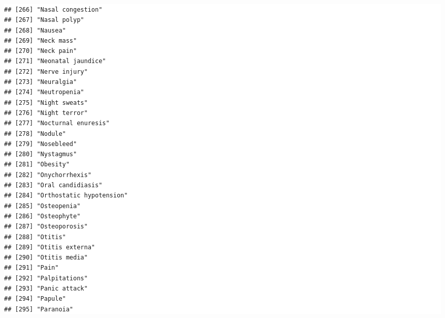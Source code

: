     ## [266] "Nasal congestion"                         
    ## [267] "Nasal polyp"                              
    ## [268] "Nausea"                                   
    ## [269] "Neck mass"                                
    ## [270] "Neck pain"                                
    ## [271] "Neonatal jaundice"                        
    ## [272] "Nerve injury"                             
    ## [273] "Neuralgia"                                
    ## [274] "Neutropenia"                              
    ## [275] "Night sweats"                             
    ## [276] "Night terror"                             
    ## [277] "Nocturnal enuresis"                       
    ## [278] "Nodule"                                   
    ## [279] "Nosebleed"                                
    ## [280] "Nystagmus"                                
    ## [281] "Obesity"                                  
    ## [282] "Onychorrhexis"                            
    ## [283] "Oral candidiasis"                         
    ## [284] "Orthostatic hypotension"                  
    ## [285] "Osteopenia"                               
    ## [286] "Osteophyte"                               
    ## [287] "Osteoporosis"                             
    ## [288] "Otitis"                                   
    ## [289] "Otitis externa"                           
    ## [290] "Otitis media"                             
    ## [291] "Pain"                                     
    ## [292] "Palpitations"                             
    ## [293] "Panic attack"                             
    ## [294] "Papule"                                   
    ## [295] "Paranoia"                                 